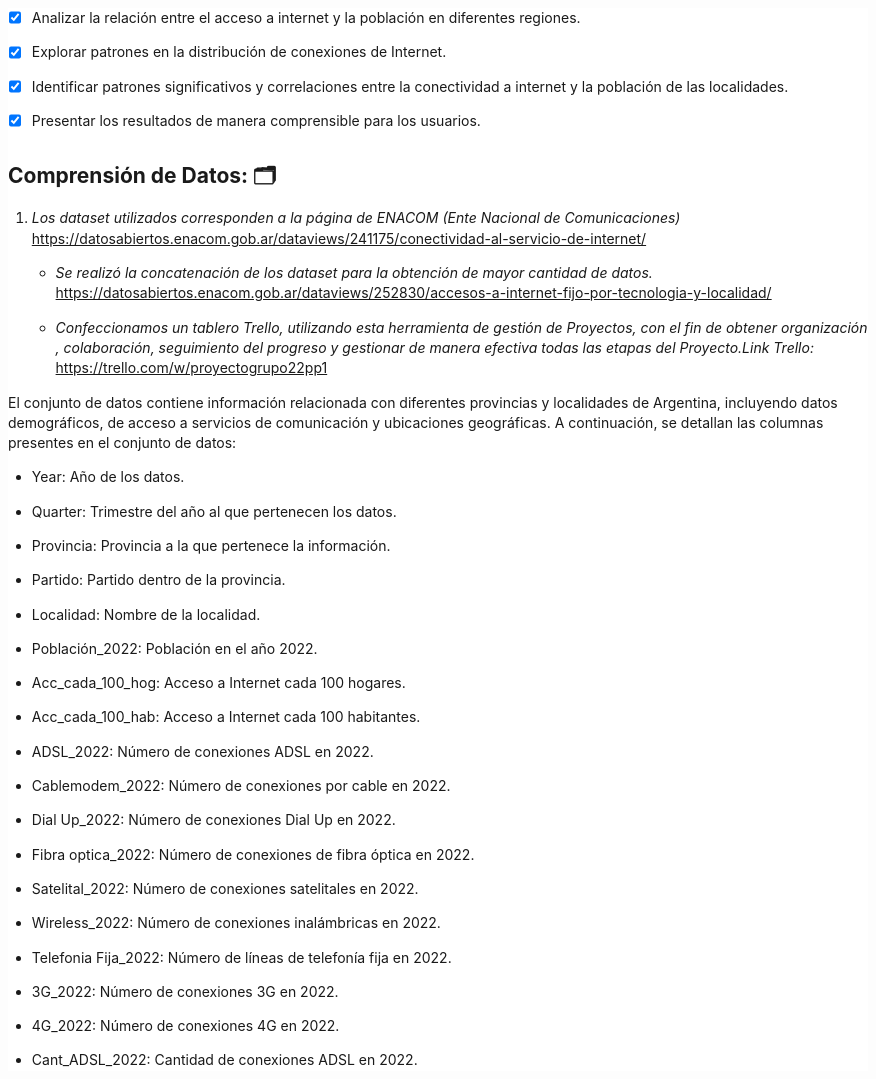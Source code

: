  - [x] Analizar la relación entre el acceso a internet y la población en diferentes regiones.

 - [x] Explorar patrones en la distribución de conexiones de Internet.

 - [x] Identificar patrones significativos y correlaciones entre la conectividad a internet y la población de las localidades.

 - [x] Presentar los resultados de manera comprensible para los usuarios.


       

## Comprensión de Datos: :card_index_dividers:
1. _Los  dataset utilizados corresponden a la página de ENACOM (Ente Nacional de Comunicaciones)_ 
https://datosabiertos.enacom.gob.ar/dataviews/241175/conectividad-al-servicio-de-internet/

    - _Se realizó la concatenación de los dataset para la obtención de mayor cantidad de datos._ 
https://datosabiertos.enacom.gob.ar/dataviews/252830/accesos-a-internet-fijo-por-tecnologia-y-localidad/ 

    - _Confeccionamos un tablero Trello, utilizando esta herramienta de gestión de Proyectos, con el fin de obtener organización , colaboración, seguimiento del progreso y gestionar de manera efectiva todas las etapas del Proyecto.Link Trello:_ https://trello.com/w/proyectogrupo22pp1
  
El conjunto de datos contiene información relacionada con diferentes provincias y localidades de Argentina, incluyendo datos demográficos, de acceso a servicios de comunicación y ubicaciones geográficas. A continuación, se detallan las columnas presentes en el conjunto de datos:

* Year: Año de los datos.
  
* Quarter: Trimestre del año al que pertenecen los datos.
  
* Provincia: Provincia a la que pertenece la información.
  
* Partido: Partido dentro de la provincia.
  
* Localidad: Nombre de la localidad.
  
* Población_2022: Población en el año 2022.
  
* Acc_cada_100_hog: Acceso a Internet cada 100 hogares.
  
* Acc_cada_100_hab: Acceso a Internet cada 100 habitantes.
  
* ADSL_2022: Número de conexiones ADSL en 2022.

* Cablemodem_2022: Número de conexiones por cable en 2022.
   
* Dial Up_2022: Número de conexiones Dial Up en 2022.
  
* Fibra optica_2022: Número de conexiones de fibra óptica en 2022.
  
* Satelital_2022: Número de conexiones satelitales en 2022.
  
* Wireless_2022: Número de conexiones inalámbricas en 2022.
  
* Telefonia Fija_2022: Número de líneas de telefonía fija en 2022.
  
* 3G_2022: Número de conexiones 3G en 2022.
  
* 4G_2022: Número de conexiones 4G en 2022.
  
* Cant_ADSL_2022: Cantidad de conexiones ADSL en 2022.
  